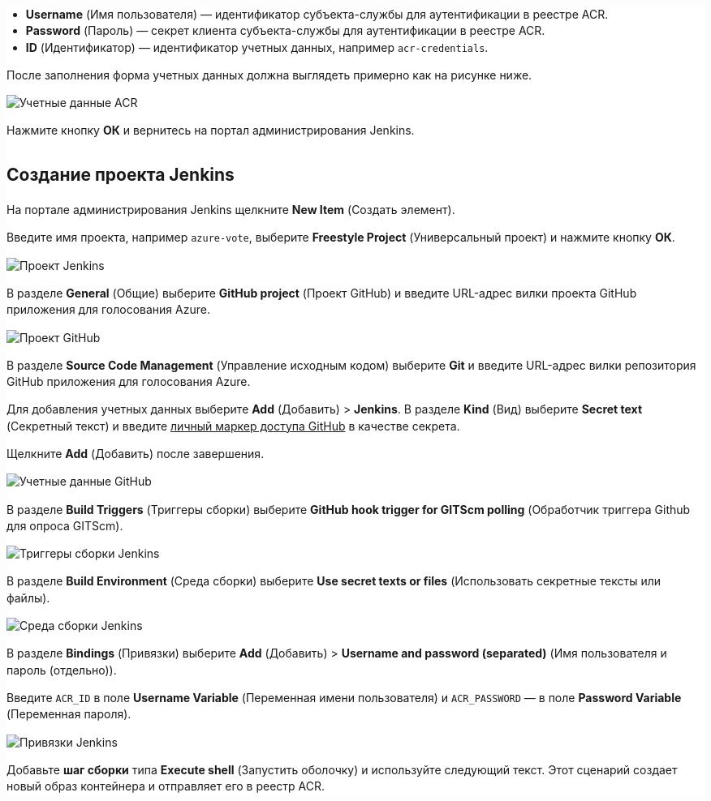 - **Username** (Имя пользователя) — идентификатор субъекта-службы для аутентификации в реестре ACR.
- **Password** (Пароль) — секрет клиента субъекта-службы для аутентификации в реестре ACR.
- **ID** (Идентификатор) — идентификатор учетных данных, например `acr-credentials`.

После заполнения форма учетных данных должна выглядеть примерно как на рисунке ниже.

![Учетные данные ACR](media/aks-jenkins/acr-credentials.png)

Нажмите кнопку **ОК** и вернитесь на портал администрирования Jenkins.

## <a name="create-jenkins-project"></a>Создание проекта Jenkins

На портале администрирования Jenkins щелкните **New Item** (Создать элемент).

Введите имя проекта, например `azure-vote`, выберите **Freestyle Project** (Универсальный проект) и нажмите кнопку **ОК**.

![Проект Jenkins](media/aks-jenkins/jenkins-project.png)

В разделе **General** (Общие) выберите **GitHub project** (Проект GitHub) и введите URL-адрес вилки проекта GitHub приложения для голосования Azure.

![Проект GitHub](media/aks-jenkins/github-project.png)

В разделе **Source Code Management** (Управление исходным кодом) выберите **Git** и введите URL-адрес вилки репозитория GitHub приложения для голосования Azure.

Для добавления учетных данных выберите **Add** (Добавить)  >  **Jenkins**. В разделе **Kind** (Вид) выберите **Secret text** (Секретный текст) и введите [личный маркер доступа GitHub][git-access-token] в качестве секрета.

Щелкните **Add** (Добавить) после завершения.

![Учетные данные GitHub](media/aks-jenkins/github-creds.png)

В разделе **Build Triggers** (Триггеры сборки) выберите **GitHub hook trigger for GITScm polling** (Обработчик триггера Github для опроса GITScm).

![Триггеры сборки Jenkins](media/aks-jenkins/build-triggers.png)

В разделе **Build Environment** (Среда сборки) выберите **Use secret texts or files** (Использовать секретные тексты или файлы).

![Среда сборки Jenkins](media/aks-jenkins/build-environment.png)

В разделе **Bindings** (Привязки) выберите **Add** (Добавить)  >  **Username and password (separated)** (Имя пользователя и пароль (отдельно)).

Введите `ACR_ID` в поле **Username Variable** (Переменная имени пользователя) и `ACR_PASSWORD` — в поле **Password Variable** (Переменная пароля).

![Привязки Jenkins](media/aks-jenkins/bindings.png)

Добавьте **шаг сборки** типа **Execute shell** (Запустить оболочку) и используйте следующий текст. Этот сценарий создает новый образ контейнера и отправляет его в реестр ACR.


[docker-images]: https://docs.docker.com/engine/reference/commandline/images/
[docker-tag]: https://docs.docker.com/engine/reference/commandline/tag/
[git-access-token]: https://help.github.com/articles/creating-a-personal-access-token-for-the-command-line/
[kubectl-create]: https://kubernetes.io/docs/reference/generated/kubectl/kubectl-commands#create
[kubectl-get]: https://kubernetes.io/docs/reference/generated/kubectl/kubectl-commands#get
[kubernetes-service]: https://kubernetes.io/docs/concepts/services-networking/service/
[az-acr-list]: /cli/azure/acr#az_acr_list
[acr-authentication]: ../container-registry/container-registry-auth-aks.md
[acr-quickstart]: ../container-registry/container-registry-get-started-azure-cli.md
[aks-credentials]: /cli/azure/aks#az_aks_get_credentials
[aks-quickstart]: kubernetes-walkthrough.md
[azure-cli-install]: /cli/azure/install-azure-cli